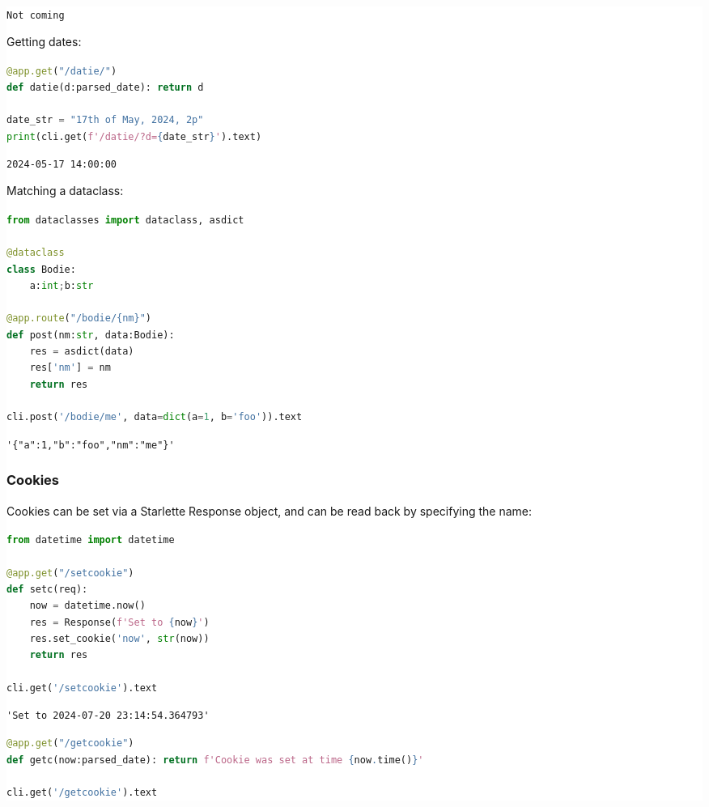     Not coming

Getting dates:

``` python
@app.get("/datie/")
def datie(d:parsed_date): return d

date_str = "17th of May, 2024, 2p"
print(cli.get(f'/datie/?d={date_str}').text)
```

    2024-05-17 14:00:00

Matching a dataclass:

``` python
from dataclasses import dataclass, asdict

@dataclass
class Bodie:
    a:int;b:str

@app.route("/bodie/{nm}")
def post(nm:str, data:Bodie):
    res = asdict(data)
    res['nm'] = nm
    return res

cli.post('/bodie/me', data=dict(a=1, b='foo')).text
```

    '{"a":1,"b":"foo","nm":"me"}'

### Cookies

Cookies can be set via a Starlette Response object, and can be read back
by specifying the name:

``` python
from datetime import datetime

@app.get("/setcookie")
def setc(req):
    now = datetime.now()
    res = Response(f'Set to {now}')
    res.set_cookie('now', str(now))
    return res

cli.get('/setcookie').text
```

    'Set to 2024-07-20 23:14:54.364793'

``` python
@app.get("/getcookie")
def getc(now:parsed_date): return f'Cookie was set at time {now.time()}'

cli.get('/getcookie').text
```
